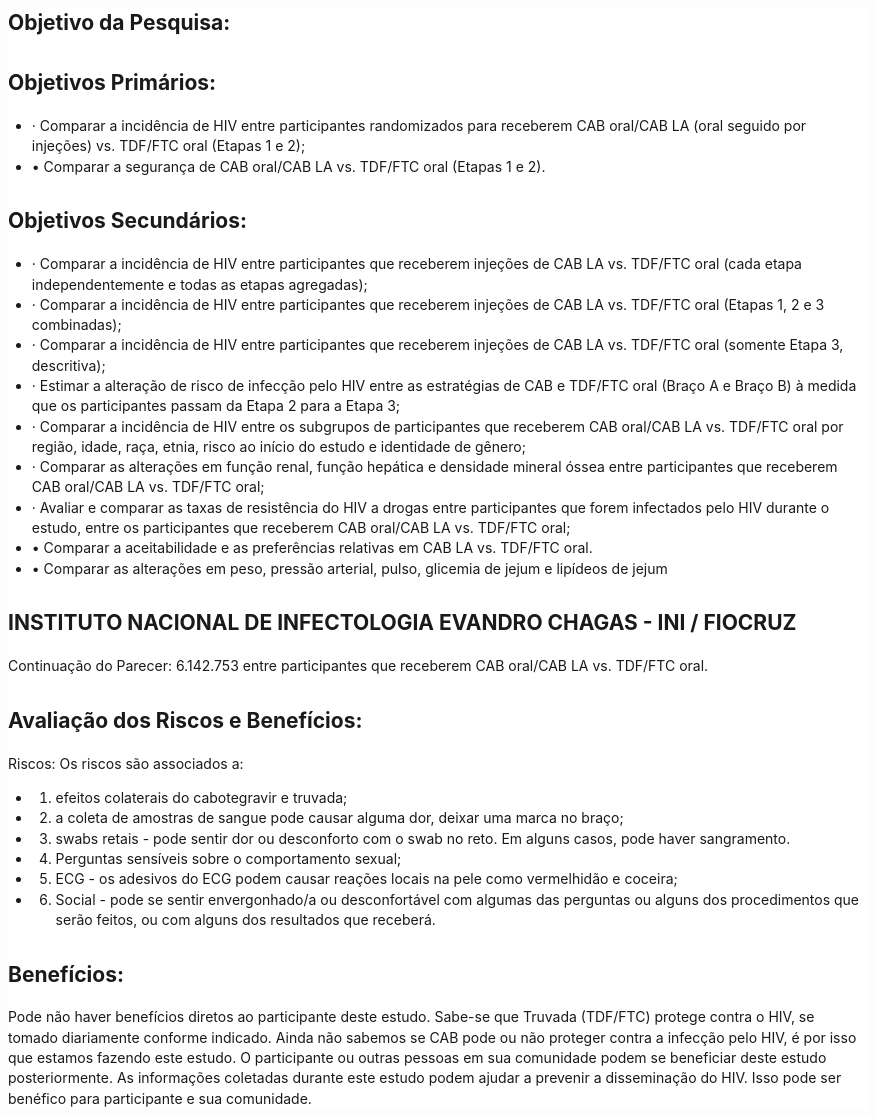 ## Objetivo da Pesquisa:

## Objetivos Primários:
- · Comparar a incidência de HIV entre participantes randomizados para receberem CAB oral/CAB LA (oral seguido por injeções) vs. TDF/FTC oral (Etapas 1 e 2);
- • Comparar a segurança de CAB oral/CAB LA vs. TDF/FTC oral (Etapas 1 e 2).

## Objetivos Secundários:
- · Comparar a incidência de HIV entre participantes que receberem injeções de CAB LA vs. TDF/FTC oral (cada etapa independentemente e todas as etapas agregadas);
- · Comparar a incidência de HIV entre participantes que receberem injeções de CAB LA vs. TDF/FTC oral (Etapas 1, 2 e 3 combinadas);
- · Comparar a incidência de HIV entre participantes que receberem injeções de CAB LA vs. TDF/FTC oral (somente Etapa 3, descritiva);
- · Estimar a alteração de risco de infecção pelo HIV entre as estratégias de CAB e TDF/FTC oral (Braço A e Braço B) à medida que os participantes passam da Etapa 2 para a Etapa 3;
- · Comparar a incidência de HIV entre os subgrupos de participantes que receberem CAB oral/CAB LA vs. TDF/FTC oral por região, idade, raça, etnia, risco ao início do estudo e identidade de gênero;
- · Comparar as alterações em função renal, função hepática e densidade mineral óssea entre participantes que receberem CAB oral/CAB LA vs. TDF/FTC oral;
- · Avaliar e comparar as taxas de resistência do HIV a drogas entre participantes que forem infectados pelo HIV durante o estudo, entre os participantes que receberem CAB oral/CAB LA vs. TDF/FTC oral;
- • Comparar a aceitabilidade e as preferências relativas em CAB LA vs. TDF/FTC oral.
- • Comparar as alterações em peso, pressão arterial, pulso, glicemia de jejum e lipídeos de jejum

## INSTITUTO NACIONAL DE INFECTOLOGIA EVANDRO CHAGAS - INI / FIOCRUZ
Continuação do Parecer: 6.142.753
entre participantes que receberem
CAB oral/CAB LA vs. TDF/FTC oral.

## Avaliação dos Riscos e Benefícios:
Riscos:
Os riscos são associados a:
- 1) efeitos colaterais do cabotegravir e truvada;
- 2) a coleta de amostras de sangue pode causar alguma dor, deixar uma marca no braço;
- 3) swabs retais - pode sentir dor ou desconforto com o swab no reto. Em alguns casos, pode haver sangramento.
- 4) Perguntas sensíveis sobre o comportamento sexual;
- 5) ECG - os adesivos do ECG podem causar reações locais na pele como vermelhidão e coceira;
- 6) Social - pode se sentir envergonhado/a ou desconfortável com algumas das perguntas ou alguns dos procedimentos que serão feitos, ou com alguns dos resultados que receberá.

## Benefícios:
Pode não haver benefícios diretos ao participante deste estudo. Sabe-se que Truvada (TDF/FTC) protege contra o HIV, se tomado diariamente conforme indicado. Ainda não sabemos se CAB pode ou não proteger contra a infecção pelo HIV, é por isso que estamos fazendo este estudo. O participante ou outras pessoas em sua comunidade podem se beneficiar deste estudo posteriormente. As informações coletadas durante este estudo podem ajudar a prevenir a disseminação do HIV. Isso pode ser benéfico para participante e sua comunidade.

